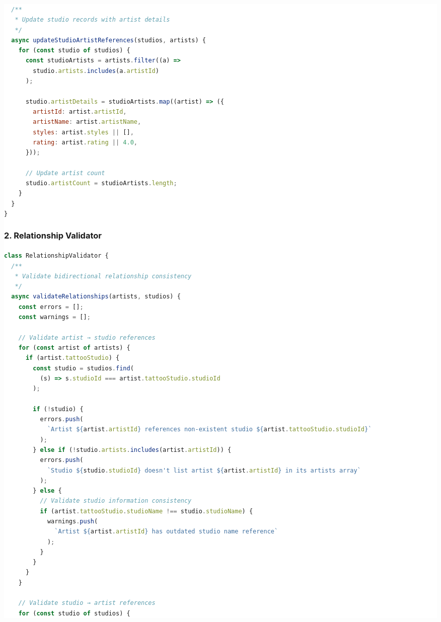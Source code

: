 ```javascript
  /**
   * Update studio records with artist details
   */
  async updateStudioArtistReferences(studios, artists) {
    for (const studio of studios) {
      const studioArtists = artists.filter((a) =>
        studio.artists.includes(a.artistId)
      );

      studio.artistDetails = studioArtists.map((artist) => ({
        artistId: artist.artistId,
        artistName: artist.artistName,
        styles: artist.styles || [],
        rating: artist.rating || 4.0,
      }));

      // Update artist count
      studio.artistCount = studioArtists.length;
    }
  }
}
```

### 2. Relationship Validator

```javascript
class RelationshipValidator {
  /**
   * Validate bidirectional relationship consistency
   */
  async validateRelationships(artists, studios) {
    const errors = [];
    const warnings = [];

    // Validate artist → studio references
    for (const artist of artists) {
      if (artist.tattooStudio) {
        const studio = studios.find(
          (s) => s.studioId === artist.tattooStudio.studioId
        );

        if (!studio) {
          errors.push(
            `Artist ${artist.artistId} references non-existent studio ${artist.tattooStudio.studioId}`
          );
        } else if (!studio.artists.includes(artist.artistId)) {
          errors.push(
            `Studio ${studio.studioId} doesn't list artist ${artist.artistId} in its artists array`
          );
        } else {
          // Validate studio information consistency
          if (artist.tattooStudio.studioName !== studio.studioName) {
            warnings.push(
              `Artist ${artist.artistId} has outdated studio name reference`
            );
          }
        }
      }
    }

    // Validate studio → artist references
    for (const studio of studios) {
```